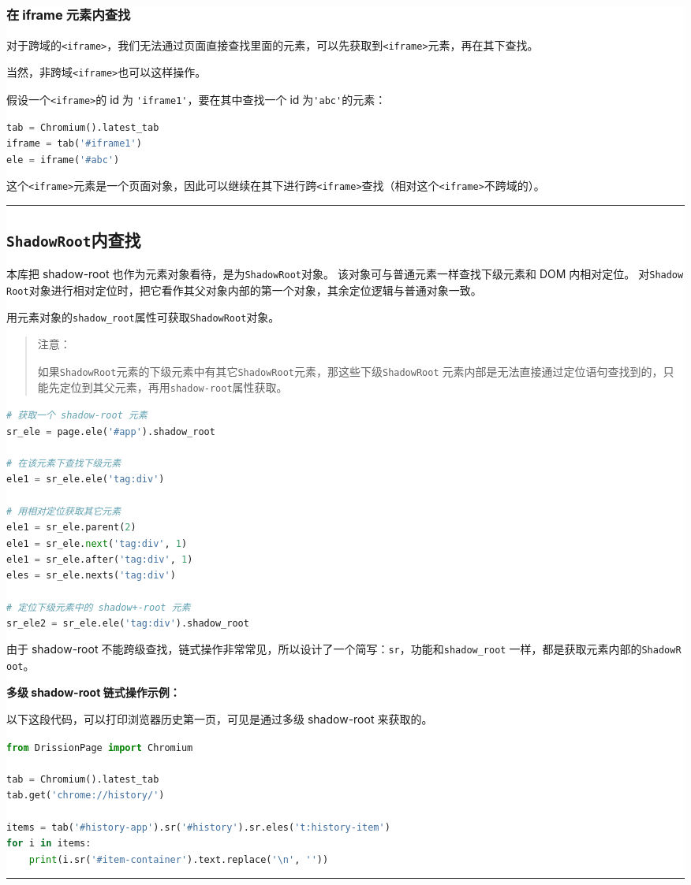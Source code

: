 ### 在 iframe 元素内查找

对于跨域的`<iframe>`，我们无法通过页面直接查找里面的元素，可以先获取到`<iframe>`元素，再在其下查找。

当然，非跨域`<iframe>`也可以这样操作。

假设一个`<iframe>`的 id 为 `'iframe1'`，要在其中查找一个 id 为`'abc'`的元素：

```python
tab = Chromium().latest_tab
iframe = tab('#iframe1')
ele = iframe('#abc')
```



这个`<iframe>`元素是一个页面对象，因此可以继续在其下进行跨`<iframe>`查找（相对这个`<iframe>`不跨域的）。

---

## `ShadowRoot`内查找

本库把 shadow-root 也作为元素对象看待，是为`ShadowRoot`对象。 该对象可与普通元素一样查找下级元素和 DOM 内相对定位。
对`ShadowRoot`对象进行相对定位时，把它看作其父对象内部的第一个对象，其余定位逻辑与普通对象一致。

用元素对象的`shadow_root`属性可获取`ShadowRoot`对象。

> 注意：
>
> 如果`ShadowRoot`元素的下级元素中有其它`ShadowRoot`元素，那这些下级`ShadowRoot` 元素内部是无法直接通过定位语句查找到的，只能先定位到其父元素，再用`shadow-root`属性获取。

```python
# 获取一个 shadow-root 元素
sr_ele = page.ele('#app').shadow_root

# 在该元素下查找下级元素
ele1 = sr_ele.ele('tag:div')

# 用相对定位获取其它元素
ele1 = sr_ele.parent(2)
ele1 = sr_ele.next('tag:div', 1)
ele1 = sr_ele.after('tag:div', 1)
eles = sr_ele.nexts('tag:div')

# 定位下级元素中的 shadow+-root 元素
sr_ele2 = sr_ele.ele('tag:div').shadow_root
```

由于 shadow-root 不能跨级查找，链式操作非常常见，所以设计了一个简写：`sr`，功能和`shadow_root` 一样，都是获取元素内部的`ShadowRoot`。

**多级 shadow-root 链式操作示例：**

以下这段代码，可以打印浏览器历史第一页，可见是通过多级 shadow-root 来获取的。

```python
from DrissionPage import Chromium

tab = Chromium().latest_tab
tab.get('chrome://history/')

items = tab('#history-app').sr('#history').sr.eles('t:history-item')
for i in items:
    print(i.sr('#item-container').text.replace('\n', ''))
```

---